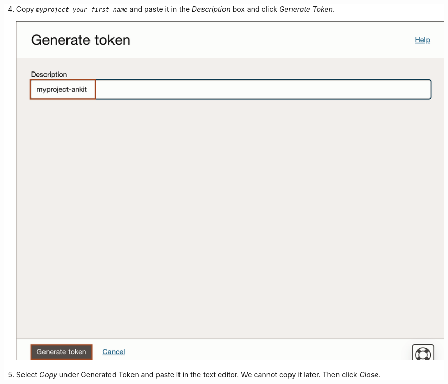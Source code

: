 4. Copy *`myproject-your_first_name`* and paste it in the *Description* box and click *Generate Token*.

    ![Token create](images/token-create.png " ")

5. Select *Copy* under Generated Token and paste it in the text editor. We cannot copy it later. Then click *Close*.
